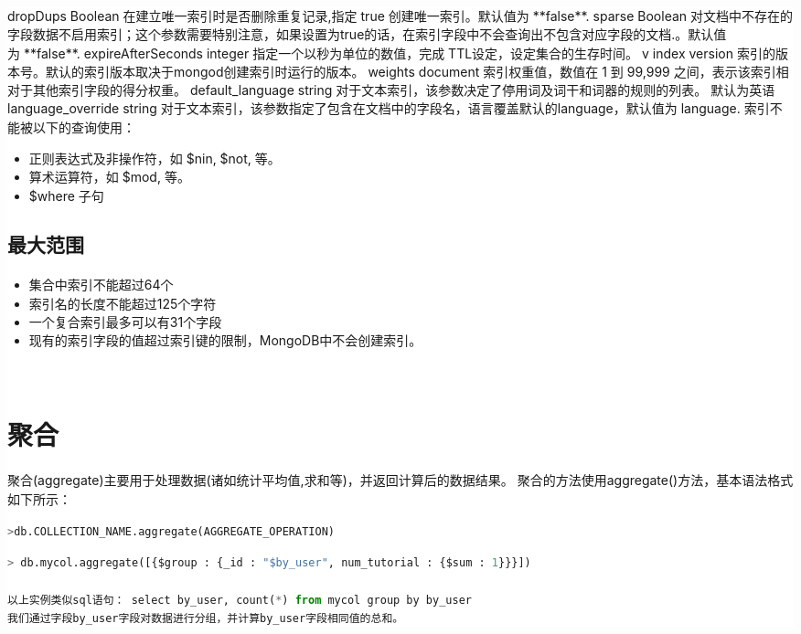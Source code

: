 </tr>
<tr>
<td>dropDups</td>
<td>Boolean</td>
<td>在建立唯一索引时是否删除重复记录,指定 true 创建唯一索引。默认值为&nbsp;**false**.</td>
</tr>
<tr>
<td>sparse</td>
<td>Boolean</td>
<td>对文档中不存在的字段数据不启用索引；这个参数需要特别注意，如果设置为true的话，在索引字段中不会查询出不包含对应字段的文档.。默认值为&nbsp;**false**.</td>
</tr>
<tr>
<td>expireAfterSeconds</td>
<td>integer</td>
<td>指定一个以秒为单位的数值，完成 TTL设定，设定集合的生存时间。</td>
</tr>
<tr>
<td>v</td>
<td>index version</td>
<td>索引的版本号。默认的索引版本取决于mongod创建索引时运行的版本。</td>
</tr>
<tr>
<td>weights</td>
<td>document</td>
<td>索引权重值，数值在 1 到 99,999 之间，表示该索引相对于其他索引字段的得分权重。</td>
</tr>
<tr>
<td>default_language</td>
<td>string</td>
<td>对于文本索引，该参数决定了停用词及词干和词器的规则的列表。 默认为英语</td>
</tr>
<tr>
<td>language_override</td>
<td>string</td>
<td>对于文本索引，该参数指定了包含在文档中的字段名，语言覆盖默认的language，默认值为 language.</td>
</tr>
</tbody>
</table>
索引不能被以下的查询使用：

- 正则表达式及非操作符，如 $nin, $not, 等。
- 算术运算符，如 $mod, 等。
- $where 子句

## 最大范围

- 集合中索引不能超过64个
- 索引名的长度不能超过125个字符&nbsp;
- 一个复合索引最多可以有31个字段
- 现有的索引字段的值超过索引键的限制，MongoDB中不会创建索引。

&nbsp;
# 聚合
聚合(aggregate)主要用于处理数据(诸如统计平均值,求和等)，并返回计算后的数据结果。
聚合的方法使用aggregate()方法，基本语法格式如下所示：
```python
>db.COLLECTION_NAME.aggregate(AGGREGATE_OPERATION)
```
```python
> db.mycol.aggregate([{$group : {_id : "$by_user", num_tutorial : {$sum : 1}}}])

以上实例类似sql语句： select by_user, count(*) from mycol group by by_user
我们通过字段by_user字段对数据进行分组，并计算by_user字段相同值的总和。
```